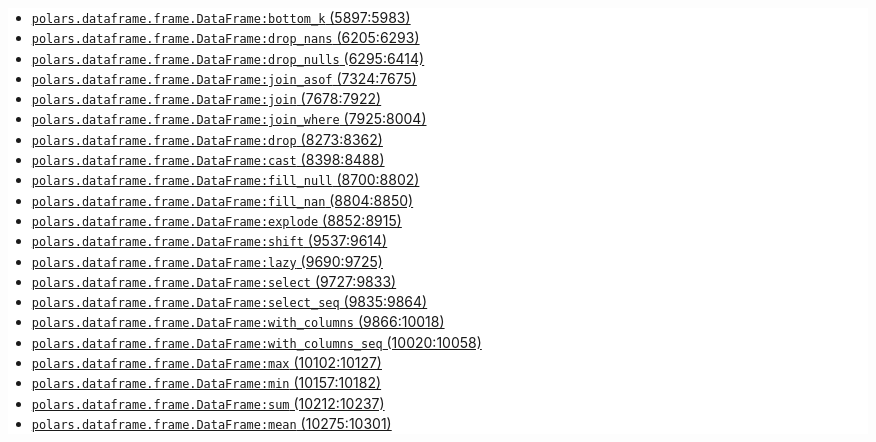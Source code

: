 - <a href="https://github.com/pola-rs/polars/blob/master/py-polars/polars/dataframe/frame.py#L5897-L5983" target="_blank" rel="noopener noreferrer">`polars.dataframe.frame.DataFrame:bottom_k` (5897:5983)</a>
- <a href="https://github.com/pola-rs/polars/blob/master/py-polars/polars/dataframe/frame.py#L6205-L6293" target="_blank" rel="noopener noreferrer">`polars.dataframe.frame.DataFrame:drop_nans` (6205:6293)</a>
- <a href="https://github.com/pola-rs/polars/blob/master/py-polars/polars/dataframe/frame.py#L6295-L6414" target="_blank" rel="noopener noreferrer">`polars.dataframe.frame.DataFrame:drop_nulls` (6295:6414)</a>
- <a href="https://github.com/pola-rs/polars/blob/master/py-polars/polars/dataframe/frame.py#L7324-L7675" target="_blank" rel="noopener noreferrer">`polars.dataframe.frame.DataFrame:join_asof` (7324:7675)</a>
- <a href="https://github.com/pola-rs/polars/blob/master/py-polars/polars/dataframe/frame.py#L7678-L7922" target="_blank" rel="noopener noreferrer">`polars.dataframe.frame.DataFrame:join` (7678:7922)</a>
- <a href="https://github.com/pola-rs/polars/blob/master/py-polars/polars/dataframe/frame.py#L7925-L8004" target="_blank" rel="noopener noreferrer">`polars.dataframe.frame.DataFrame:join_where` (7925:8004)</a>
- <a href="https://github.com/pola-rs/polars/blob/master/py-polars/polars/dataframe/frame.py#L8273-L8362" target="_blank" rel="noopener noreferrer">`polars.dataframe.frame.DataFrame:drop` (8273:8362)</a>
- <a href="https://github.com/pola-rs/polars/blob/master/py-polars/polars/dataframe/frame.py#L8398-L8488" target="_blank" rel="noopener noreferrer">`polars.dataframe.frame.DataFrame:cast` (8398:8488)</a>
- <a href="https://github.com/pola-rs/polars/blob/master/py-polars/polars/dataframe/frame.py#L8700-L8802" target="_blank" rel="noopener noreferrer">`polars.dataframe.frame.DataFrame:fill_null` (8700:8802)</a>
- <a href="https://github.com/pola-rs/polars/blob/master/py-polars/polars/dataframe/frame.py#L8804-L8850" target="_blank" rel="noopener noreferrer">`polars.dataframe.frame.DataFrame:fill_nan` (8804:8850)</a>
- <a href="https://github.com/pola-rs/polars/blob/master/py-polars/polars/dataframe/frame.py#L8852-L8915" target="_blank" rel="noopener noreferrer">`polars.dataframe.frame.DataFrame:explode` (8852:8915)</a>
- <a href="https://github.com/pola-rs/polars/blob/master/py-polars/polars/dataframe/frame.py#L9537-L9614" target="_blank" rel="noopener noreferrer">`polars.dataframe.frame.DataFrame:shift` (9537:9614)</a>
- <a href="https://github.com/pola-rs/polars/blob/master/py-polars/polars/dataframe/frame.py#L9690-L9725" target="_blank" rel="noopener noreferrer">`polars.dataframe.frame.DataFrame:lazy` (9690:9725)</a>
- <a href="https://github.com/pola-rs/polars/blob/master/py-polars/polars/dataframe/frame.py#L9727-L9833" target="_blank" rel="noopener noreferrer">`polars.dataframe.frame.DataFrame:select` (9727:9833)</a>
- <a href="https://github.com/pola-rs/polars/blob/master/py-polars/polars/dataframe/frame.py#L9835-L9864" target="_blank" rel="noopener noreferrer">`polars.dataframe.frame.DataFrame:select_seq` (9835:9864)</a>
- <a href="https://github.com/pola-rs/polars/blob/master/py-polars/polars/dataframe/frame.py#L9866-L10018" target="_blank" rel="noopener noreferrer">`polars.dataframe.frame.DataFrame:with_columns` (9866:10018)</a>
- <a href="https://github.com/pola-rs/polars/blob/master/py-polars/polars/dataframe/frame.py#L10020-L10058" target="_blank" rel="noopener noreferrer">`polars.dataframe.frame.DataFrame:with_columns_seq` (10020:10058)</a>
- <a href="https://github.com/pola-rs/polars/blob/master/py-polars/polars/dataframe/frame.py#L10102-L10127" target="_blank" rel="noopener noreferrer">`polars.dataframe.frame.DataFrame:max` (10102:10127)</a>
- <a href="https://github.com/pola-rs/polars/blob/master/py-polars/polars/dataframe/frame.py#L10157-L10182" target="_blank" rel="noopener noreferrer">`polars.dataframe.frame.DataFrame:min` (10157:10182)</a>
- <a href="https://github.com/pola-rs/polars/blob/master/py-polars/polars/dataframe/frame.py#L10212-L10237" target="_blank" rel="noopener noreferrer">`polars.dataframe.frame.DataFrame:sum` (10212:10237)</a>
- <a href="https://github.com/pola-rs/polars/blob/master/py-polars/polars/dataframe/frame.py#L10275-L10301" target="_blank" rel="noopener noreferrer">`polars.dataframe.frame.DataFrame:mean` (10275:10301)</a>